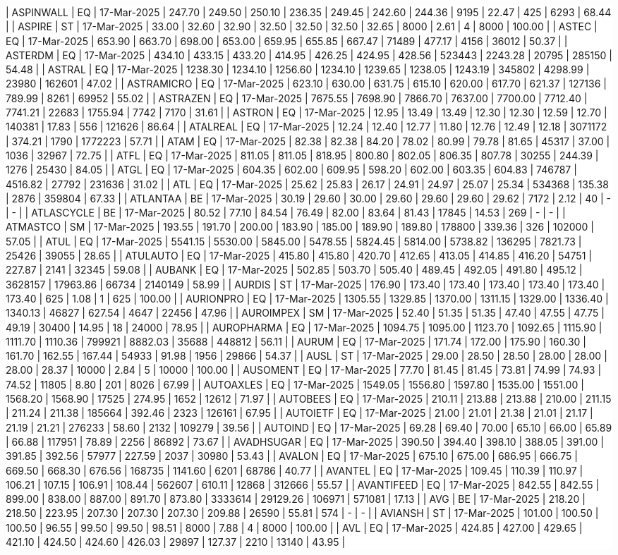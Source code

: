 | ASPINWALL | EQ | 17-Mar-2025 | 247.70 | 249.50 | 250.10 | 236.35 | 249.45 | 242.60 | 244.36 | 9195 | 22.47 | 425 | 6293 | 68.44 |
| ASPIRE | ST | 17-Mar-2025 | 33.00 | 32.60 | 32.90 | 32.50 | 32.50 | 32.50 | 32.65 | 8000 | 2.61 | 4 | 8000 | 100.00 |
| ASTEC | EQ | 17-Mar-2025 | 653.90 | 663.70 | 698.00 | 653.00 | 659.95 | 655.85 | 667.47 | 71489 | 477.17 | 4156 | 36012 | 50.37 |
| ASTERDM | EQ | 17-Mar-2025 | 434.10 | 433.15 | 433.20 | 414.95 | 426.25 | 424.95 | 428.56 | 523443 | 2243.28 | 20795 | 285150 | 54.48 |
| ASTRAL | EQ | 17-Mar-2025 | 1238.30 | 1234.10 | 1256.60 | 1234.10 | 1239.65 | 1238.05 | 1243.19 | 345802 | 4298.99 | 23980 | 162601 | 47.02 |
| ASTRAMICRO | EQ | 17-Mar-2025 | 623.10 | 630.00 | 631.75 | 615.10 | 620.00 | 617.70 | 621.37 | 127136 | 789.99 | 8261 | 69952 | 55.02 |
| ASTRAZEN | EQ | 17-Mar-2025 | 7675.55 | 7698.90 | 7866.70 | 7637.00 | 7700.00 | 7712.40 | 7741.21 | 22683 | 1755.94 | 7742 | 7170 | 31.61 |
| ASTRON | EQ | 17-Mar-2025 | 12.95 | 13.49 | 13.49 | 12.30 | 12.30 | 12.59 | 12.70 | 140381 | 17.83 | 556 | 121626 | 86.64 |
| ATALREAL | EQ | 17-Mar-2025 | 12.24 | 12.40 | 12.77 | 11.80 | 12.76 | 12.49 | 12.18 | 3071172 | 374.21 | 1790 | 1772223 | 57.71 |
| ATAM | EQ | 17-Mar-2025 | 82.38 | 82.38 | 84.20 | 78.02 | 80.99 | 79.78 | 81.65 | 45317 | 37.00 | 1036 | 32967 | 72.75 |
| ATFL | EQ | 17-Mar-2025 | 811.05 | 811.05 | 818.95 | 800.80 | 802.05 | 806.35 | 807.78 | 30255 | 244.39 | 1276 | 25430 | 84.05 |
| ATGL | EQ | 17-Mar-2025 | 604.35 | 602.00 | 609.95 | 598.20 | 602.00 | 603.35 | 604.83 | 746787 | 4516.82 | 27792 | 231636 | 31.02 |
| ATL | EQ | 17-Mar-2025 | 25.62 | 25.83 | 26.17 | 24.91 | 24.97 | 25.07 | 25.34 | 534368 | 135.38 | 2876 | 359804 | 67.33 |
| ATLANTAA | BE | 17-Mar-2025 | 30.19 | 29.60 | 30.00 | 29.60 | 29.60 | 29.60 | 29.62 | 7172 | 2.12 | 40 | - | - |
| ATLASCYCLE | BE | 17-Mar-2025 | 80.52 | 77.10 | 84.54 | 76.49 | 82.00 | 83.64 | 81.43 | 17845 | 14.53 | 269 | - | - |
| ATMASTCO | SM | 17-Mar-2025 | 193.55 | 191.70 | 200.00 | 183.90 | 185.00 | 189.90 | 189.80 | 178800 | 339.36 | 326 | 102000 | 57.05 |
| ATUL | EQ | 17-Mar-2025 | 5541.15 | 5530.00 | 5845.00 | 5478.55 | 5824.45 | 5814.00 | 5738.82 | 136295 | 7821.73 | 25426 | 39055 | 28.65 |
| ATULAUTO | EQ | 17-Mar-2025 | 415.80 | 415.80 | 420.70 | 412.65 | 413.05 | 414.85 | 416.20 | 54751 | 227.87 | 2141 | 32345 | 59.08 |
| AUBANK | EQ | 17-Mar-2025 | 502.85 | 503.70 | 505.40 | 489.45 | 492.05 | 491.80 | 495.12 | 3628157 | 17963.86 | 66734 | 2140149 | 58.99 |
| AURDIS | ST | 17-Mar-2025 | 176.90 | 173.40 | 173.40 | 173.40 | 173.40 | 173.40 | 173.40 | 625 | 1.08 | 1 | 625 | 100.00 |
| AURIONPRO | EQ | 17-Mar-2025 | 1305.55 | 1329.85 | 1370.00 | 1311.15 | 1329.00 | 1336.40 | 1340.13 | 46827 | 627.54 | 4647 | 22456 | 47.96 |
| AUROIMPEX | SM | 17-Mar-2025 | 52.40 | 51.35 | 51.35 | 47.40 | 47.55 | 47.75 | 49.19 | 30400 | 14.95 | 18 | 24000 | 78.95 |
| AUROPHARMA | EQ | 17-Mar-2025 | 1094.75 | 1095.00 | 1123.70 | 1092.65 | 1115.90 | 1111.70 | 1110.36 | 799921 | 8882.03 | 35688 | 448812 | 56.11 |
| AURUM | EQ | 17-Mar-2025 | 171.74 | 172.00 | 175.90 | 160.30 | 161.70 | 162.55 | 167.44 | 54933 | 91.98 | 1956 | 29866 | 54.37 |
| AUSL | ST | 17-Mar-2025 | 29.00 | 28.50 | 28.50 | 28.00 | 28.00 | 28.00 | 28.37 | 10000 | 2.84 | 5 | 10000 | 100.00 |
| AUSOMENT | EQ | 17-Mar-2025 | 77.70 | 81.45 | 81.45 | 73.81 | 74.99 | 74.93 | 74.52 | 11805 | 8.80 | 201 | 8026 | 67.99 |
| AUTOAXLES | EQ | 17-Mar-2025 | 1549.05 | 1556.80 | 1597.80 | 1535.00 | 1551.00 | 1568.20 | 1568.90 | 17525 | 274.95 | 1652 | 12612 | 71.97 |
| AUTOBEES | EQ | 17-Mar-2025 | 210.11 | 213.88 | 213.88 | 210.00 | 211.15 | 211.24 | 211.38 | 185664 | 392.46 | 2323 | 126161 | 67.95 |
| AUTOIETF | EQ | 17-Mar-2025 | 21.00 | 21.01 | 21.38 | 21.01 | 21.17 | 21.19 | 21.21 | 276233 | 58.60 | 2132 | 109279 | 39.56 |
| AUTOIND | EQ | 17-Mar-2025 | 69.28 | 69.40 | 70.00 | 65.10 | 66.00 | 65.89 | 66.88 | 117951 | 78.89 | 2256 | 86892 | 73.67 |
| AVADHSUGAR | EQ | 17-Mar-2025 | 390.50 | 394.40 | 398.10 | 388.05 | 391.00 | 391.85 | 392.56 | 57977 | 227.59 | 2037 | 30980 | 53.43 |
| AVALON | EQ | 17-Mar-2025 | 675.10 | 675.00 | 686.95 | 666.75 | 669.50 | 668.30 | 676.56 | 168735 | 1141.60 | 6201 | 68786 | 40.77 |
| AVANTEL | EQ | 17-Mar-2025 | 109.45 | 110.39 | 110.97 | 106.21 | 107.15 | 106.91 | 108.44 | 562607 | 610.11 | 12868 | 312666 | 55.57 |
| AVANTIFEED | EQ | 17-Mar-2025 | 842.55 | 842.55 | 899.00 | 838.00 | 887.00 | 891.70 | 873.80 | 3333614 | 29129.26 | 106971 | 571081 | 17.13 |
| AVG | BE | 17-Mar-2025 | 218.20 | 218.50 | 223.95 | 207.30 | 207.30 | 207.30 | 209.88 | 26590 | 55.81 | 574 | - | - |
| AVIANSH | ST | 17-Mar-2025 | 101.00 | 100.50 | 100.50 | 96.55 | 99.50 | 99.50 | 98.51 | 8000 | 7.88 | 4 | 8000 | 100.00 |
| AVL | EQ | 17-Mar-2025 | 424.85 | 427.00 | 429.65 | 421.10 | 424.50 | 424.60 | 426.03 | 29897 | 127.37 | 2210 | 13140 | 43.95 |